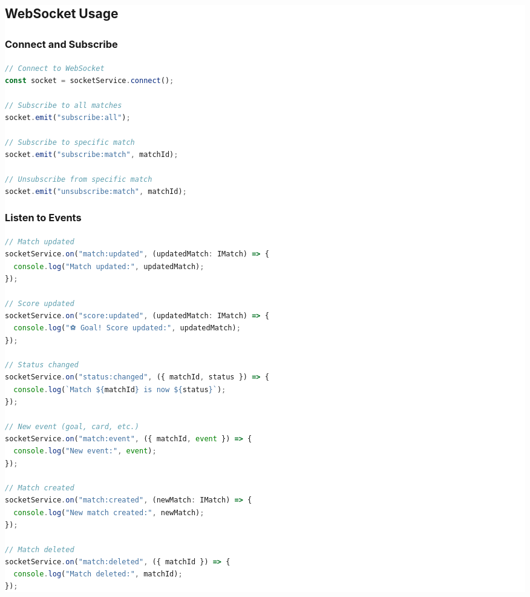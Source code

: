 ## WebSocket Usage

### Connect and Subscribe

```typescript
// Connect to WebSocket
const socket = socketService.connect();

// Subscribe to all matches
socket.emit("subscribe:all");

// Subscribe to specific match
socket.emit("subscribe:match", matchId);

// Unsubscribe from specific match
socket.emit("unsubscribe:match", matchId);
```

### Listen to Events

```typescript
// Match updated
socketService.on("match:updated", (updatedMatch: IMatch) => {
  console.log("Match updated:", updatedMatch);
});

// Score updated
socketService.on("score:updated", (updatedMatch: IMatch) => {
  console.log("⚽ Goal! Score updated:", updatedMatch);
});

// Status changed
socketService.on("status:changed", ({ matchId, status }) => {
  console.log(`Match ${matchId} is now ${status}`);
});

// New event (goal, card, etc.)
socketService.on("match:event", ({ matchId, event }) => {
  console.log("New event:", event);
});

// Match created
socketService.on("match:created", (newMatch: IMatch) => {
  console.log("New match created:", newMatch);
});

// Match deleted
socketService.on("match:deleted", ({ matchId }) => {
  console.log("Match deleted:", matchId);
});
```
